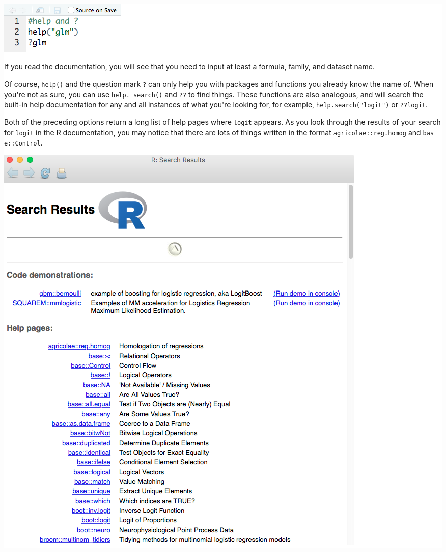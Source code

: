 
![](./images/c42c68de-1803-403c-bb83-29c7cc66a2b4.png)


If you read the documentation, you will see that you need to input at
least a formula, family, and dataset name.

Of course, `help()` and the question mark `?` can
only help you with packages and functions you already know the name of.
When you\'re not as sure, you can use `help. search()` and
`??` to find things. These functions are also analogous, and
will search the built-in help documentation for any and all instances of
what you\'re looking for, for example, `help.search("logit")`
or `??logit`.

Both of the preceding options return a long list of help pages where
`logit` appears. As you look through the results of your search for
`logit` in the R documentation, you may notice that there are
lots of things written in the format `agricolae::reg.homog`
and `base::Control`.


![](./images/21c78837-6bd4-46c8-a955-822a751cb89f.png)